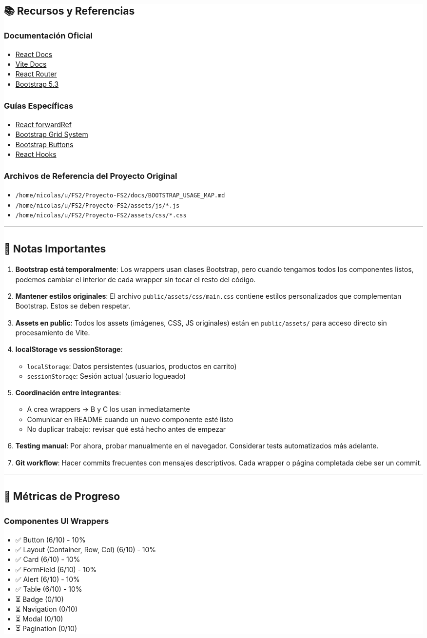 ## 📚 Recursos y Referencias

### Documentación Oficial
- [React Docs](https://react.dev)
- [Vite Docs](https://vitejs.dev)
- [React Router](https://reactrouter.com)
- [Bootstrap 5.3](https://getbootstrap.com/docs/5.3)

### Guías Específicas
- [React forwardRef](https://react.dev/reference/react/forwardRef)
- [Bootstrap Grid System](https://getbootstrap.com/docs/5.3/layout/grid/)
- [Bootstrap Buttons](https://getbootstrap.com/docs/5.3/components/buttons/)
- [React Hooks](https://react.dev/reference/react)

### Archivos de Referencia del Proyecto Original
- `/home/nicolas/u/FS2/Proyecto-FS2/docs/BOOTSTRAP_USAGE_MAP.md`
- `/home/nicolas/u/FS2/Proyecto-FS2/assets/js/*.js`
- `/home/nicolas/u/FS2/Proyecto-FS2/assets/css/*.css`

---

## 📌 Notas Importantes

1. **Bootstrap está temporalmente**: Los wrappers usan clases Bootstrap, pero cuando tengamos todos los componentes listos, podemos cambiar el interior de cada wrapper sin tocar el resto del código.

2. **Mantener estilos originales**: El archivo `public/assets/css/main.css` contiene estilos personalizados que complementan Bootstrap. Estos se deben respetar.

3. **Assets en public**: Todos los assets (imágenes, CSS, JS originales) están en `public/assets/` para acceso directo sin procesamiento de Vite.

4. **localStorage vs sessionStorage**: 
   - `localStorage`: Datos persistentes (usuarios, productos en carrito)
   - `sessionStorage`: Sesión actual (usuario logueado)

5. **Coordinación entre integrantes**: 
   - A crea wrappers → B y C los usan inmediatamente
   - Comunicar en README cuando un nuevo componente esté listo
   - No duplicar trabajo: revisar qué está hecho antes de empezar

6. **Testing manual**: Por ahora, probar manualmente en el navegador. Considerar tests automatizados más adelante.

7. **Git workflow**: Hacer commits frecuentes con mensajes descriptivos. Cada wrapper o página completada debe ser un commit.

---

## 🎯 Métricas de Progreso

### Componentes UI Wrappers
- ✅ Button (6/10) - 10%
- ✅ Layout (Container, Row, Col) (6/10) - 10%
- ✅ Card (6/10) - 10%
- ✅ FormField (6/10) - 10%
- ✅ Alert (6/10) - 10%
- ✅ Table (6/10) - 10%
- ⏳ Badge (0/10)
- ⏳ Navigation (0/10)
- ⏳ Modal (0/10)
- ⏳ Pagination (0/10)
